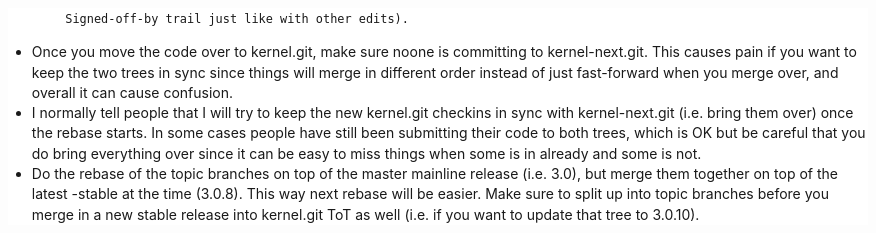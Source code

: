             Signed-off-by trail just like with other edits).
*   Once you move the code over to kernel.git, make sure noone is
            committing to kernel-next.git. This causes pain if you want to keep
            the two trees in sync since things will merge in different order
            instead of just fast-forward when you merge over, and overall it can
            cause confusion.
*   I normally tell people that I will try to keep the new kernel.git
            checkins in sync with kernel-next.git (i.e. bring them over) once
            the rebase starts. In some cases people have still been submitting
            their code to both trees, which is OK but be careful that you do
            bring everything over since it can be easy to miss things when some
            is in already and some is not.
*   Do the rebase of the topic branches on top of the master mainline
            release (i.e. 3.0), but merge them together on top of the latest
            -stable at the time (3.0.8). This way next rebase will be easier.
            Make sure to split up into topic branches before you merge in a new
            stable release into kernel.git ToT as well (i.e. if you want to
            update that tree to 3.0.10).
